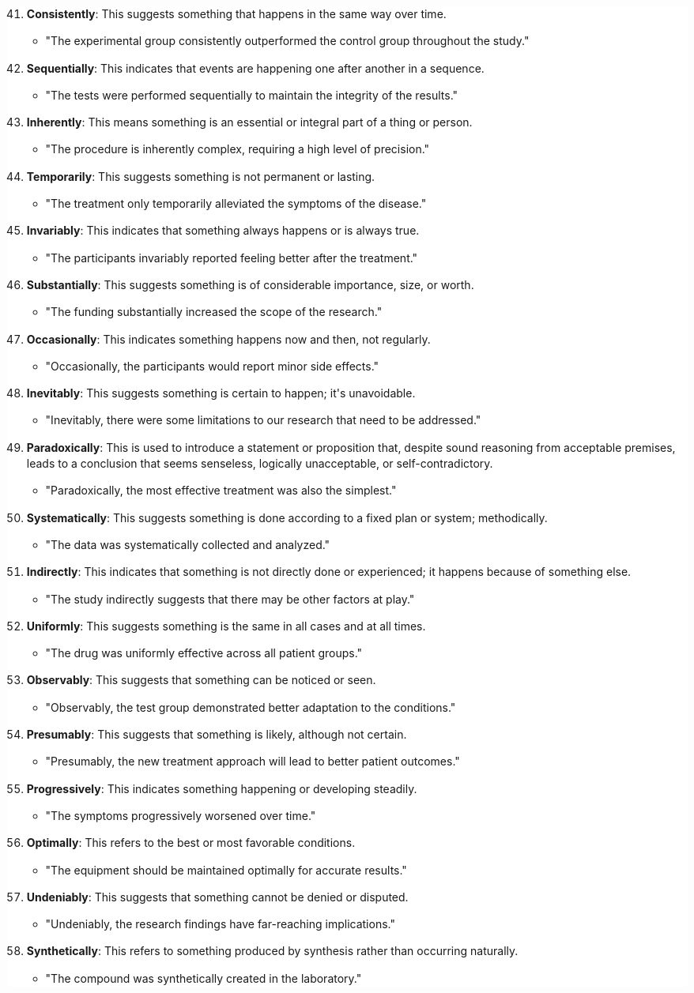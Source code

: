 41. **Consistently**: This suggests something that happens in the same way over time.
    - "The experimental group consistently outperformed the control group throughout the study."

42. **Sequentially**: This indicates that events are happening one after another in a sequence.
    - "The tests were performed sequentially to maintain the integrity of the results."

43. **Inherently**: This means something is an essential or integral part of a thing or person.
    - "The procedure is inherently complex, requiring a high level of precision."

44. **Temporarily**: This suggests something is not permanent or lasting.
    - "The treatment only temporarily alleviated the symptoms of the disease."

45. **Invariably**: This indicates that something always happens or is always true.
    - "The participants invariably reported feeling better after the treatment."

46. **Substantially**: This suggests something is of considerable importance, size, or worth.
    - "The funding substantially increased the scope of the research."

47. **Occasionally**: This indicates something happens now and then, not regularly.
    - "Occasionally, the participants would report minor side effects."

48. **Inevitably**: This suggests something is certain to happen; it's unavoidable.
    - "Inevitably, there were some limitations to our research that need to be addressed."

49. **Paradoxically**: This is used to introduce a statement or proposition that, despite sound reasoning from acceptable premises, leads to a conclusion that seems senseless, logically unacceptable, or self-contradictory.
    - "Paradoxically, the most effective treatment was also the simplest."

50. **Systematically**: This suggests something is done according to a fixed plan or system; methodically.
    - "The data was systematically collected and analyzed."

51. **Indirectly**: This indicates that something is not directly done or experienced; it happens because of something else.
    - "The study indirectly suggests that there may be other factors at play."

52. **Uniformly**: This suggests something is the same in all cases and at all times.
    - "The drug was uniformly effective across all patient groups."

53. **Observably**: This suggests that something can be noticed or seen.
    - "Observably, the test group demonstrated better adaptation to the conditions."

54. **Presumably**: This suggests that something is likely, although not certain.
    - "Presumably, the new treatment approach will lead to better patient outcomes."

55. **Progressively**: This indicates something happening or developing steadily.
    - "The symptoms progressively worsened over time."

56. **Optimally**: This refers to the best or most favorable conditions.
    - "The equipment should be maintained optimally for accurate results."

57. **Undeniably**: This suggests that something cannot be denied or disputed.
    - "Undeniably, the research findings have far-reaching implications."

58. **Synthetically**: This refers to something produced by synthesis rather than occurring naturally.
    - "The compound was synthetically created in the laboratory."
